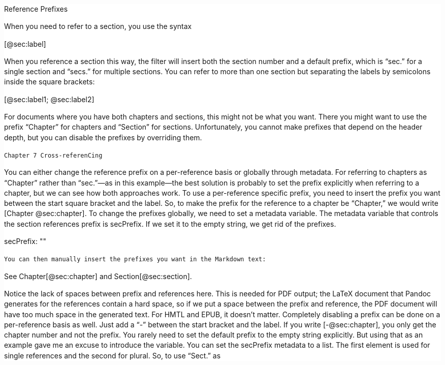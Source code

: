 Reference Prefixes

When you need to refer to a section, you use the syntax

[@sec:label]

When you reference a section this way, the filter will insert both the
 section number and a default prefix, which is “sec.” for a single section and
 “secs.” for multiple sections. You can refer to more than one section but
 separating the labels by semicolons inside the square brackets:

[@sec:label1; @sec:label2]

For documents where you have both chapters and sections, this might
 not be what you want. There you might want to use the prefix “Chapter”
 for chapters and “Section” for sections. Unfortunately, you cannot make
 prefixes that depend on the header depth, but you can disable the prefixes
 by overriding them.

```
Chapter 7 Cross-referenCing
```

You can either change the reference prefix on a per-reference basis or
 globally through metadata. For referring to chapters as “Chapter” rather
 than “sec.”—as in this example—the best solution is probably to set the
 prefix explicitly when referring to a chapter, but we can see how both
 approaches work.
 To use a per-reference specific prefix, you need to insert the prefix
 you want between the start square bracket and the label. So, to make
 the prefix for the reference to a chapter be “Chapter,” we would write
 [Chapter @sec:chapter].
 To change the prefixes globally, we need to set a metadata variable.
 The metadata variable that controls the section references prefix is
 secPrefix. If we set it to the empty string, we get rid of the prefixes.

secPrefix: ""

```
You can then manually insert the prefixes you want in the Markdown text:
```

See Chapter[@sec:chapter]
 and Section[@sec:section].

Notice the lack of spaces between prefix and references here. This
 is needed for PDF output; the LaTeX document that Pandoc generates
 for the references contain a hard space, so if we put a space between the
 prefix and reference, the PDF document will have too much space in the
 generated text. For HMTL and EPUB, it doesn’t matter.
 Completely disabling a prefix can be done on a per-reference basis
 as well. Just add a “-” between the start bracket and the label. If you write
 [-@sec:chapter], you only get the chapter number and not the prefix.
 You rarely need to set the default prefix to the empty string explicitly. But
 using that as an example gave me an excuse to introduce the variable.
 You can set the secPrefix metadata to a list. The first element is
 used for single references and the second for plural. So, to use “Sect.” as
